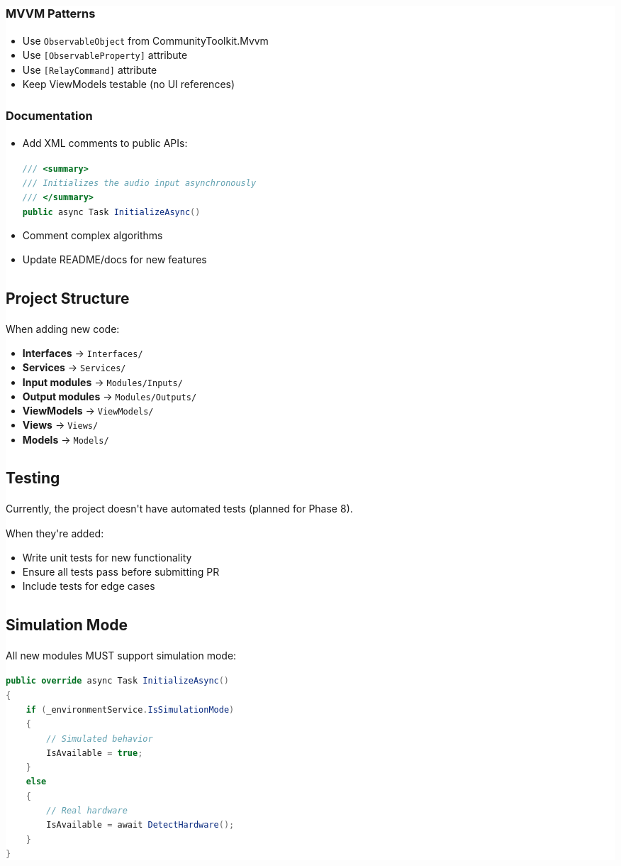 ### MVVM Patterns

- Use `ObservableObject` from CommunityToolkit.Mvvm
- Use `[ObservableProperty]` attribute
- Use `[RelayCommand]` attribute
- Keep ViewModels testable (no UI references)

### Documentation

- Add XML comments to public APIs:
  ```csharp
  /// <summary>
  /// Initializes the audio input asynchronously
  /// </summary>
  public async Task InitializeAsync()
  ```

- Comment complex algorithms
- Update README/docs for new features

## Project Structure

When adding new code:

- **Interfaces** → `Interfaces/`
- **Services** → `Services/`
- **Input modules** → `Modules/Inputs/`
- **Output modules** → `Modules/Outputs/`
- **ViewModels** → `ViewModels/`
- **Views** → `Views/`
- **Models** → `Models/`

## Testing

Currently, the project doesn't have automated tests (planned for Phase 8).

When they're added:
- Write unit tests for new functionality
- Ensure all tests pass before submitting PR
- Include tests for edge cases

## Simulation Mode

All new modules MUST support simulation mode:

```csharp
public override async Task InitializeAsync()
{
    if (_environmentService.IsSimulationMode)
    {
        // Simulated behavior
        IsAvailable = true;
    }
    else
    {
        // Real hardware
        IsAvailable = await DetectHardware();
    }
}
```
